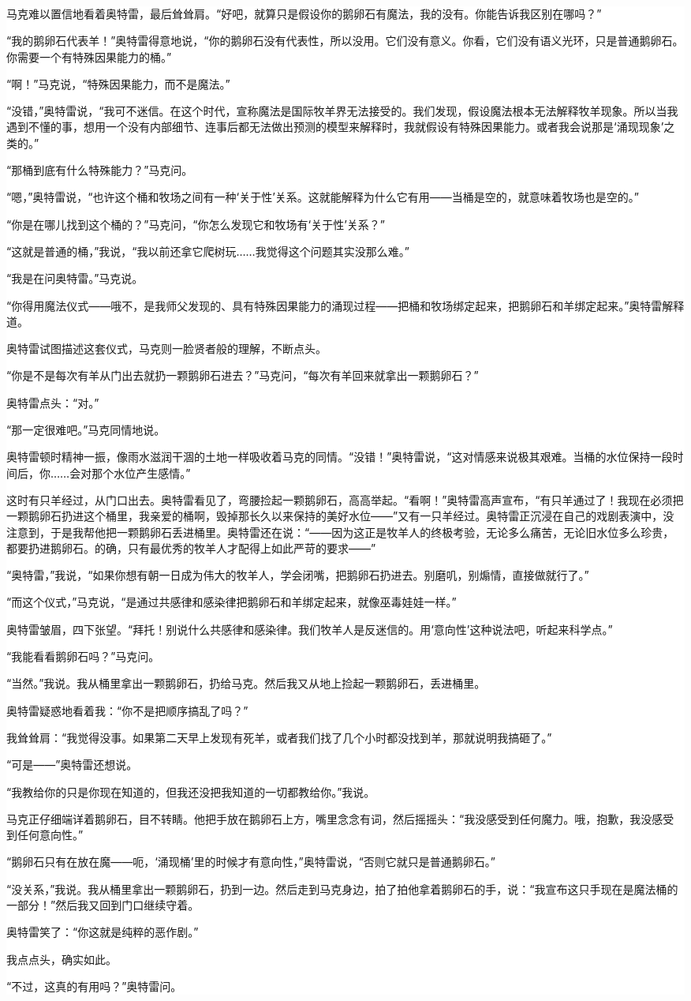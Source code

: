 马克难以置信地看着奥特雷，最后耸耸肩。“好吧，就算只是假设你的鹅卵石有魔法，我的没有。你能告诉我区别在哪吗？”

“我的鹅卵石代表羊！”奥特雷得意地说，“你的鹅卵石没有代表性，所以没用。它们没有意义。你看，它们没有语义光环，只是普通鹅卵石。你需要一个有特殊因果能力的桶。”

“啊！”马克说，“特殊因果能力，而不是魔法。”

“没错，”奥特雷说，“我可不迷信。在这个时代，宣称魔法是国际牧羊界无法接受的。我们发现，假设魔法根本无法解释牧羊现象。所以当我遇到不懂的事，想用一个没有内部细节、连事后都无法做出预测的模型来解释时，我就假设有特殊因果能力。或者我会说那是‘涌现现象’之类的。”

“那桶到底有什么特殊能力？”马克问。

“嗯，”奥特雷说，“也许这个桶和牧场之间有一种‘关于性’关系。这就能解释为什么它有用——当桶是空的，就意味着牧场也是空的。”

“你是在哪儿找到这个桶的？”马克问，“你怎么发现它和牧场有‘关于性’关系？”

“这就是普通的桶，”我说，“我以前还拿它爬树玩……我觉得这个问题其实没那么难。”

“我是在问奥特雷。”马克说。

“你得用魔法仪式——哦不，是我师父发现的、具有特殊因果能力的涌现过程——把桶和牧场绑定起来，把鹅卵石和羊绑定起来。”奥特雷解释道。

奥特雷试图描述这套仪式，马克则一脸贤者般的理解，不断点头。

“你是不是每次有羊从门出去就扔一颗鹅卵石进去？”马克问，“每次有羊回来就拿出一颗鹅卵石？”

奥特雷点头：“对。”

“那一定很难吧。”马克同情地说。

奥特雷顿时精神一振，像雨水滋润干涸的土地一样吸收着马克的同情。“没错！”奥特雷说，“这对情感来说极其艰难。当桶的水位保持一段时间后，你……会对那个水位产生感情。”

这时有只羊经过，从门口出去。奥特雷看见了，弯腰捡起一颗鹅卵石，高高举起。“看啊！”奥特雷高声宣布，“有只羊通过了！我现在必须把一颗鹅卵石扔进这个桶里，我亲爱的桶啊，毁掉那长久以来保持的美好水位——”又有一只羊经过。奥特雷正沉浸在自己的戏剧表演中，没注意到，于是我帮他把一颗鹅卵石丢进桶里。奥特雷还在说：“——因为这正是牧羊人的终极考验，无论多么痛苦，无论旧水位多么珍贵，都要扔进鹅卵石。的确，只有最优秀的牧羊人才配得上如此严苛的要求——”

“奥特雷，”我说，“如果你想有朝一日成为伟大的牧羊人，学会闭嘴，把鹅卵石扔进去。别磨叽，别煽情，直接做就行了。”

“而这个仪式，”马克说，“是通过共感律和感染律把鹅卵石和羊绑定起来，就像巫毒娃娃一样。”

奥特雷皱眉，四下张望。“拜托！别说什么共感律和感染律。我们牧羊人是反迷信的。用‘意向性’这种说法吧，听起来科学点。”

“我能看看鹅卵石吗？”马克问。

“当然。”我说。我从桶里拿出一颗鹅卵石，扔给马克。然后我又从地上捡起一颗鹅卵石，丢进桶里。

奥特雷疑惑地看着我：“你不是把顺序搞乱了吗？”

我耸耸肩：“我觉得没事。如果第二天早上发现有死羊，或者我们找了几个小时都没找到羊，那就说明我搞砸了。”

“可是——”奥特雷还想说。

“我教给你的只是你现在知道的，但我还没把我知道的一切都教给你。”我说。

马克正仔细端详着鹅卵石，目不转睛。他把手放在鹅卵石上方，嘴里念念有词，然后摇摇头：“我没感受到任何魔力。哦，抱歉，我没感受到任何意向性。”

“鹅卵石只有在放在魔——呃，‘涌现桶’里的时候才有意向性，”奥特雷说，“否则它就只是普通鹅卵石。”

“没关系，”我说。我从桶里拿出一颗鹅卵石，扔到一边。然后走到马克身边，拍了拍他拿着鹅卵石的手，说：“我宣布这只手现在是魔法桶的一部分！”然后我又回到门口继续守着。

奥特雷笑了：“你这就是纯粹的恶作剧。”

我点点头，确实如此。

“不过，这真的有用吗？”奥特雷问。
